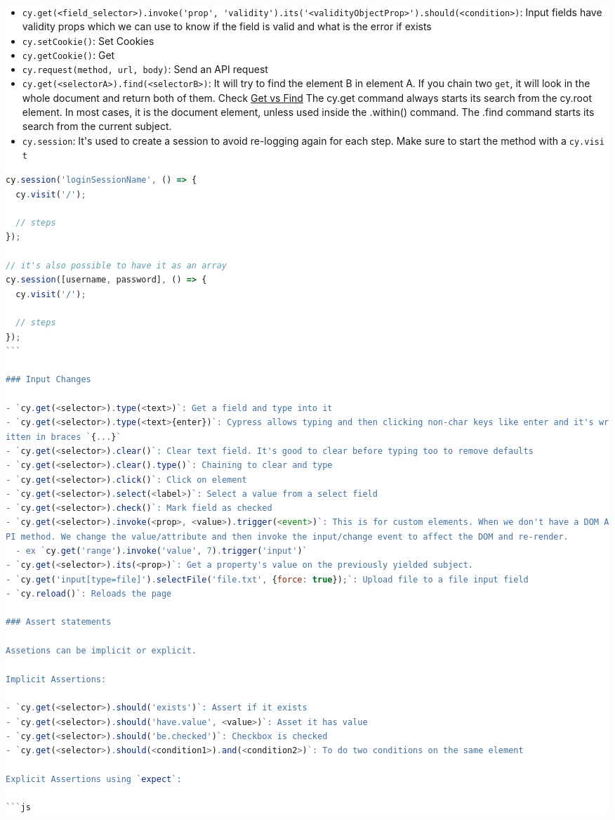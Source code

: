- `cy.get(<field_selector>).invoke('prop', 'validity').its('<validityObjectProp>').should(<condition>)`: Input fields have validity props which we can use to know if the field is valid and what is the error if exists
- `cy.setCookie()`: Set Cookies
- `cy.getCookie()`: Get
- `cy.request(method, url, body)`: Send an API request
- `cy.get(<selectorA>).find(<selectorB>)`: It will try to find the element B in element A. If you chain two `get`, it will look in the whole document and return both of them. Check [Get vs Find](https://docs.cypress.io/api/commands/get#Get-vs-Find)
  The cy.get command always starts its search from the cy.root element. In most cases, it is the document element, unless used inside the .within() command. The .find command starts its search from the current subject.
- `cy.session`: It's used to create a session to avoid re-logging again for each step. Make sure to start the method with a `cy.visit`

````js
cy.session('loginSessionName', () => {
  cy.visit('/');

  // steps
});

// it's also possible to have it as an array
cy.session([username, password], () => {
  cy.visit('/');

  // steps
});
```

### Input Changes

- `cy.get(<selector>).type(<text>)`: Get a field and type into it
- `cy.get(<selector>).type(<text>{enter})`: Cypress allows typing and then clicking non-char keys like enter and it's written in braces `{...}`
- `cy.get(<selector>).clear()`: Clear text field. It's good to clear before typing too to remove defaults
- `cy.get(<selector>).clear().type()`: Chaining to clear and type
- `cy.get(<selector>).click()`: Click on element
- `cy.get(<selector>).select(<label>)`: Select a value from a select field
- `cy.get(<selector>).check()`: Mark field as checked
- `cy.get(<selector>).invoke(<prop>, <value>).trigger(<event>)`: This is for custom elements. When we don't have a DOM API method. We change the value/attribute and then invoke the input/change event to affect the DOM and re-render.
  - ex `cy.get('range').invoke('value', 7).trigger('input')`
- `cy.get(<selector>).its(<prop>)`: Get a property's value on the previously yielded subject.
- `cy.get('input[type=file]').selectFile('file.txt', {force: true});`: Upload file to a file input field
- `cy.reload()`: Reloads the page

### Assert statements

Assetions can be implicit or explicit.

Implicit Assertions:

- `cy.get(<selector>).should('exists')`: Assert if it exists
- `cy.get(<selector>).should('have.value', <value>)`: Asset it has value
- `cy.get(<selector>).should('be.checked')`: Checkbox is checked
- `cy.get(<selector>).should(<condition1>).and(<condition2>)`: To do two conditions on the same element

Explicit Assertions using `expect`:

```js
````